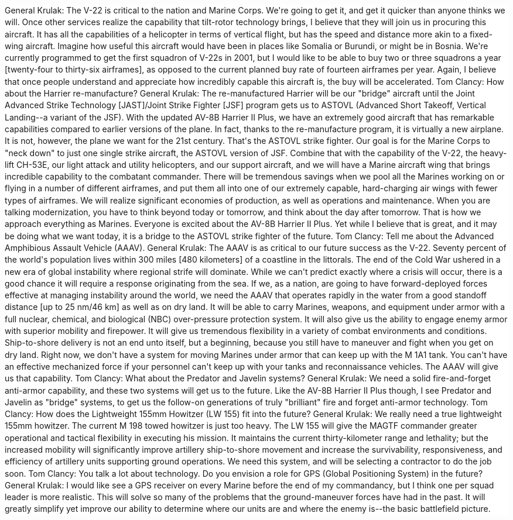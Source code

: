 General Krulak: The V-22 is critical to the nation and Marine Corps. We're going to get it, and get it quicker than anyone thinks we will. Once other services realize the capability that tilt-rotor technology brings, I believe that they will join us in procuring this aircraft. It has all the capabilities of a helicopter in terms of vertical flight, but has the speed and distance more akin to a fixed-wing aircraft. Imagine how useful this aircraft would have been in places like Somalia or Burundi, or might be in Bosnia. We're currently programmed to get the first squadron of V-22s in 2001, but I would like to be able to buy two or three squadrons a year [twenty-four to thirty-six airframes], as opposed to the current planned buy rate of fourteen airframes per year. Again, I believe that once people understand and appreciate how incredibly capable this aircraft is, the buy will be accelerated.
Tom Clancy: How about the Harrier re-manufacture?
General Krulak: The re-manufactured Harrier will be our "bridge" aircraft until the Joint Advanced Strike Technology [JAST]/Joint Strike Fighter [JSF] program gets us to ASTOVL (Advanced Short Takeoff, Vertical Landing--a variant of the JSF). With the updated AV-8B Harrier II Plus, we have an extremely good aircraft that has remarkable capabilities compared to earlier versions of the plane. In fact, thanks to the re-manufacture program, it is virtually a new airplane. It is not, however, the plane we want for the 21st century. That's the ASTOVL strike fighter. Our goal is for the Marine Corps to "neck down" to just one single strike aircraft, the ASTOVL version of JSF. Combine that with the capability of the V-22, the heavy-lift CH-53E, our light attack and utility helicopters, and our support aircraft, and we will have a Marine aircraft wing that brings incredible capability to the combatant commander.
There will be tremendous savings when we pool all the Marines working on or flying in a number of different airframes, and put them all into one of our extremely capable, hard-charging air wings with fewer types of airframes. We will realize significant economies of production, as well as operations and maintenance. When you are talking modernization, you have to think beyond today or tomorrow, and think about the day after tomorrow. That is how we approach everything as Marines. Everyone is excited about the AV-8B Harrier II Plus. Yet while I believe that is great, and it may be doing what we want today, it is a bridge to the ASTOVL strike fighter of the future.
Tom Clancy: Tell me about the Advanced Amphibious Assault Vehicle (AAAV).
General Krulak: The AAAV is as critical to our future success as the V-22. Seventy percent of the world's population lives within 300 miles [480 kilometers] of a coastline in the littorals. The end of the Cold War ushered in a new era of global instability where regional strife will dominate. While we can't predict exactly where a crisis will occur, there is a good chance it will require a response originating from the sea. If we, as a nation, are going to have forward-deployed forces effective at managing instability around the world, we need the AAAV that operates rapidly in the water from a good standoff distance [up to 25 nm/46 km] as well as on dry land. It will be able to carry Marines, weapons, and equipment under armor with a full nuclear, chemical, and biological (NBC) over-pressure protection system. It will also give us the ability to engage enemy armor with superior mobility and firepower. It will give us tremendous flexibility in a variety of combat environments and conditions.
Ship-to-shore delivery is not an end unto itself, but a beginning, because you still have to maneuver and fight when you get on dry land. Right now, we don't have a system for moving Marines under armor that can keep up with the M 1A1 tank. You can't have an effective mechanized force if your personnel can't keep up with your tanks and reconnaissance vehicles. The AAAV will give us that capability.
Tom Clancy: What about the Predator and Javelin systems?
General Krulak: We need a solid fire-and-forget anti-armor capability, and these two systems will get us to the future. Like the AV-8B Harrier II Plus though, I see Predator and Javelin as "bridge" systems, to get us the follow-on generations of truly "brilliant" fire and forget anti-armor technology.
Tom Clancy: How does the Lightweight 155mm Howitzer (LW 155) fit into the future?
General Krulak: We really need a true lightweight 155mm howitzer. The current M 198 towed howitzer is just too heavy. The LW 155 will give the MAGTF commander greater operational and tactical flexibility in executing his mission. It maintains the current thirty-kilometer range and lethality; but the increased mobility will significantly improve artillery ship-to-shore movement and increase the survivability, responsiveness, and efficiency of artillery units supporting ground operations. We need this system, and will be selecting a contractor to do the job soon.
Tom Clancy: You talk a lot about technology. Do you envision a role for GPS (Global Positioning System) in the future?
General Krulak: I would like see a GPS receiver on every Marine before the end of my commandancy, but I think one per squad leader is more realistic. This will solve so many of the problems that the ground-maneuver forces have had in the past. It will greatly simplify yet improve our ability to determine where our units are and where the enemy is--the basic battlefield picture.